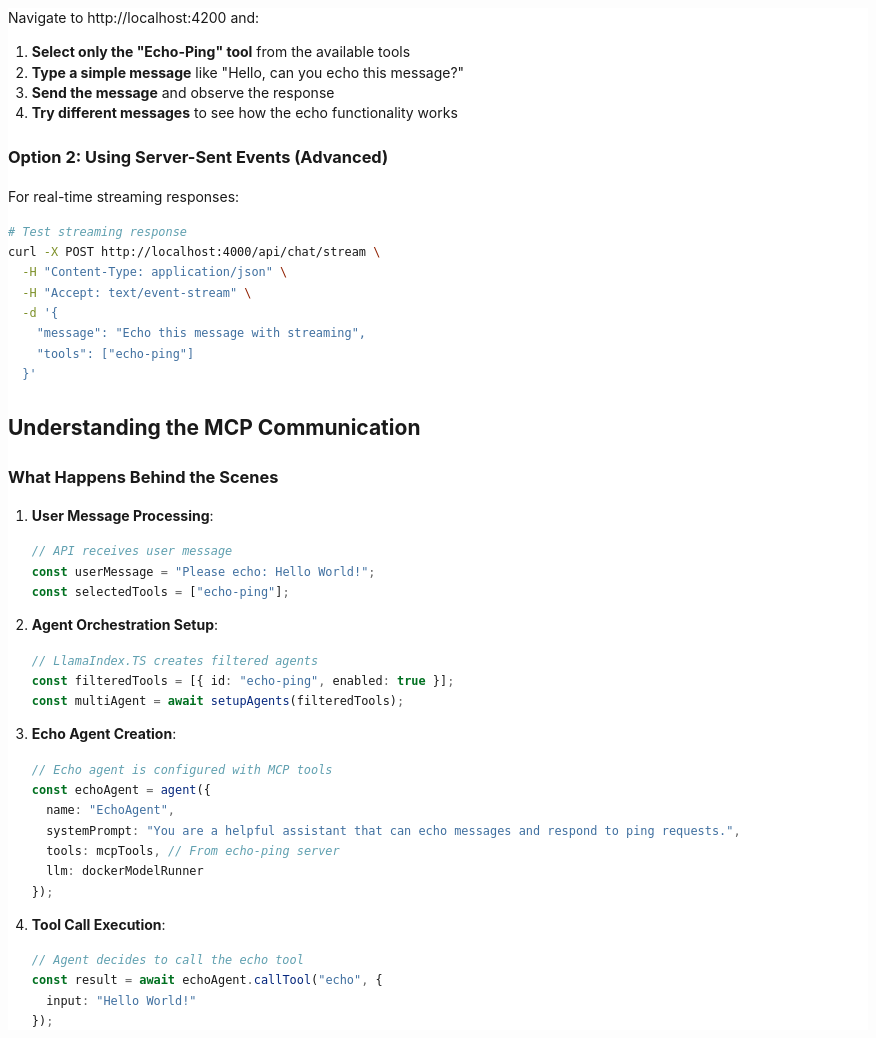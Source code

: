 Navigate to http://localhost:4200 and:

1. **Select only the "Echo-Ping" tool** from the available tools
2. **Type a simple message** like "Hello, can you echo this message?"
3. **Send the message** and observe the response
4. **Try different messages** to see how the echo functionality works

### Option 2: Using Server-Sent Events (Advanced)

For real-time streaming responses:

```bash
# Test streaming response
curl -X POST http://localhost:4000/api/chat/stream \
  -H "Content-Type: application/json" \
  -H "Accept: text/event-stream" \
  -d '{
    "message": "Echo this message with streaming",
    "tools": ["echo-ping"]
  }'
```

## Understanding the MCP Communication

### What Happens Behind the Scenes

1. **User Message Processing**:
   ```typescript
   // API receives user message
   const userMessage = "Please echo: Hello World!";
   const selectedTools = ["echo-ping"];
   ```

2. **Agent Orchestration Setup**:
   ```typescript
   // LlamaIndex.TS creates filtered agents
   const filteredTools = [{ id: "echo-ping", enabled: true }];
   const multiAgent = await setupAgents(filteredTools);
   ```

3. **Echo Agent Creation**:
   ```typescript
   // Echo agent is configured with MCP tools
   const echoAgent = agent({
     name: "EchoAgent",
     systemPrompt: "You are a helpful assistant that can echo messages and respond to ping requests.",
     tools: mcpTools, // From echo-ping server
     llm: dockerModelRunner
   });
   ```

4. **Tool Call Execution**:
   ```typescript
   // Agent decides to call the echo tool
   const result = await echoAgent.callTool("echo", {
     input: "Hello World!"
   });
   ```
